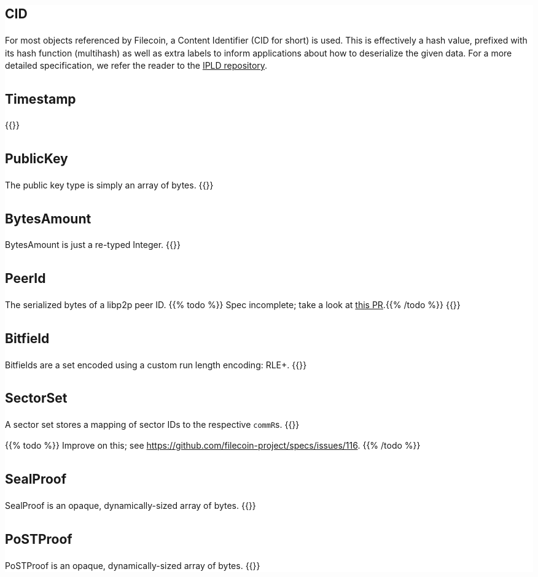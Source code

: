 ## CID
For most objects referenced by Filecoin, a Content Identifier (CID for short) is used.
This is effectively a hash value, prefixed with its hash function (multihash)
as well as extra labels to inform applications about how to deserialize the given data.
For a more detailed specification, we refer the reader to the
[IPLD repository](https://github.com/ipld/cid).


## Timestamp
{{<goFile Timestamp>}}


## PublicKey
The public key type is simply an array of bytes.
{{<goFile PublicKey>}}


## BytesAmount
BytesAmount is just a re-typed Integer.
{{<goFile BytesAmount>}}


## PeerId
The serialized bytes of a libp2p peer ID.
{{% todo %}} Spec incomplete; take a look at [this PR](https://github.com/libp2p/specs/pull/100).{{% /todo %}}
{{<goFile PeerId>}}


## Bitfield
Bitfields are a set encoded using a custom run length encoding: RLE+.
{{<goFile Bitfield>}}


## SectorSet
A sector set stores a mapping of sector IDs to the respective `commR`s.
{{<goFile SectorSet>}}

{{% todo %}}
Improve on this; see https://github.com/filecoin-project/specs/issues/116.
{{% /todo %}}


## SealProof
SealProof is an opaque, dynamically-sized array of bytes.
{{<goFile SealProof>}}


## PoSTProof
PoSTProof is an opaque, dynamically-sized array of bytes.
{{<goFile PoSTProof>}}
